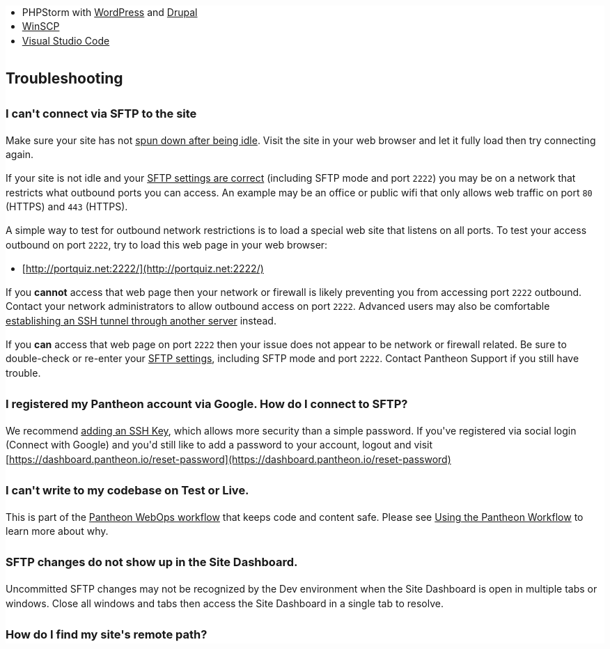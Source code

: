 - PHPStorm with [WordPress](/wordpress-phpstorm) and [Drupal](/drupal-phpstorm)
- [WinSCP](/winscp)
- [Visual Studio Code](/visual-studio-code)

## Troubleshooting

### I can't connect via SFTP to the site

Make sure your site has not [spun down after being idle](/application-containers/#idle-containers). Visit the site in your web browser and let it fully load then try connecting again.

If your site is not idle and your [SFTP settings are correct](/sftp/#sftp-connection-information) (including SFTP mode and port `2222`) you may be on a network that restricts what outbound ports you can access. An example may be an office or public wifi that only allows web traffic on port `80` (HTTPS)  and `443` (HTTPS).

A simple way to test for outbound network restrictions is to load a special web site that listens on all ports. To test your access outbound on port `2222`, try to load this web page in your web browser:

- [http://portquiz.net:2222/](http://portquiz.net:2222/)

If you **cannot** access that web page then your network or firewall is likely preventing you from accessing port `2222` outbound. Contact your network administrators to allow outbound access on port `2222`. Advanced users may also be comfortable [establishing an SSH tunnel through another server](/port-2222) instead.

If you **can** access that web page on port `2222` then your issue does not appear to be network or firewall related.  Be sure to double-check or re-enter your [SFTP settings](/sftp/#sftp-connection-information), including SFTP mode and port `2222`. Contact Pantheon Support if you still have trouble.

### I registered my Pantheon account via Google. How do I connect to SFTP?

We recommend [adding an SSH Key](/ssh-keys), which allows more security than a simple password. If you've registered via social login (Connect with Google) and you'd still like to add a password to your account, logout and visit [https://dashboard.pantheon.io/reset-password](https://dashboard.pantheon.io/reset-password)

### I can't write to my codebase on Test or Live.

This is part of the [Pantheon WebOps workflow](/pantheon-workflow) that keeps code and content safe. Please see [Using the Pantheon Workflow](/pantheon-workflow#understanding-write-permissions-in-test-and-live) to learn more about why.

### SFTP changes do not show up in the Site Dashboard.

Uncommitted SFTP changes may not be recognized by the Dev environment when the Site Dashboard is open in multiple tabs or windows. Close all windows and tabs then access the Site Dashboard in a single tab to resolve.

### How do I find my site's remote path?
